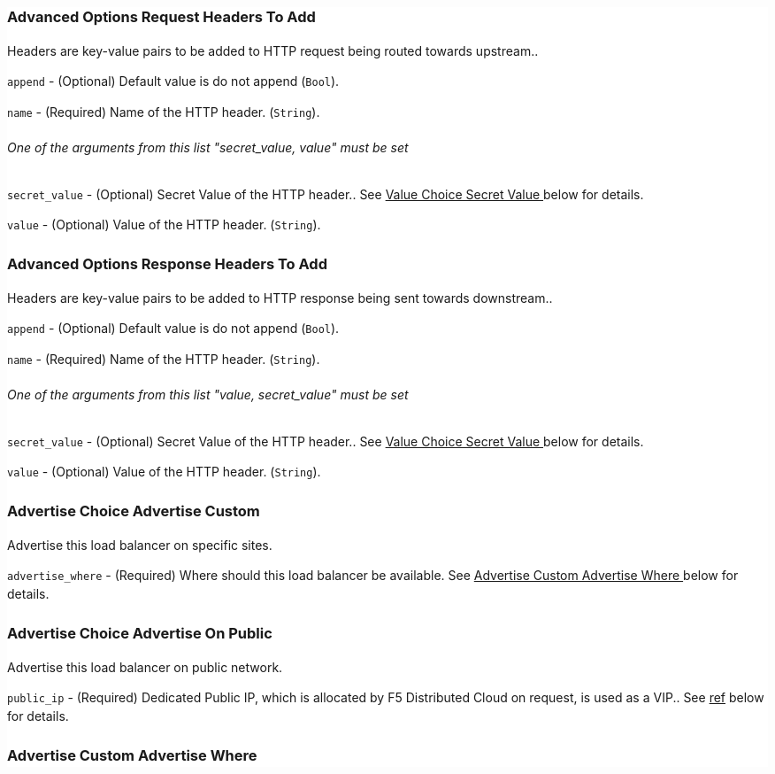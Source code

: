 

### Advanced Options Request Headers To Add 

 Headers are key-value pairs to be added to HTTP request being routed towards upstream..

`append` - (Optional) Default value is do not append (`Bool`).

`name` - (Required) Name of the HTTP header. (`String`).



###### One of the arguments from this list "secret_value, value" must be set

`secret_value` - (Optional) Secret Value of the HTTP header.. See [Value Choice Secret Value ](#value-choice-secret-value) below for details.


`value` - (Optional) Value of the HTTP header. (`String`).




### Advanced Options Response Headers To Add 

 Headers are key-value pairs to be added to HTTP response being sent towards downstream..

`append` - (Optional) Default value is do not append (`Bool`).

`name` - (Required) Name of the HTTP header. (`String`).



###### One of the arguments from this list "value, secret_value" must be set

`secret_value` - (Optional) Secret Value of the HTTP header.. See [Value Choice Secret Value ](#value-choice-secret-value) below for details.


`value` - (Optional) Value of the HTTP header. (`String`).




### Advertise Choice Advertise Custom 

 Advertise this load balancer on specific sites.

`advertise_where` - (Required) Where should this load balancer be available. See [Advertise Custom Advertise Where ](#advertise-custom-advertise-where) below for details.



### Advertise Choice Advertise On Public 

 Advertise this load balancer on public network.

`public_ip` - (Required) Dedicated Public IP, which is allocated by F5 Distributed Cloud on request, is used as a VIP.. See [ref](#ref) below for details.



### Advertise Custom Advertise Where 
